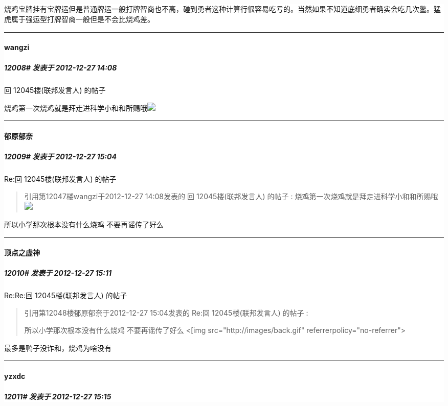烧鸡宝牌挂有宝牌运但是普通牌运一般打牌智商也不高，碰到勇者这种计算行很容易吃亏的。当然如果不知道底细勇者确实会吃几次鳖。猛虎属于强运型打牌智商一般但是不会比烧鸡差。







*****

####  wangzi  
##### 12008#       发表于 2012-12-27 14:08

回 12045楼(联邦发言人) 的帖子



烧鸡第一次烧鸡就是拜走进科学小和和所赐哦<img src="https://static.saraba1st.com/image/smiley/face/26.gif" referrerpolicy="no-referrer">







*****

####  郁原郁奈  
##### 12009#       发表于 2012-12-27 15:04

Re:回 12045楼(联邦发言人) 的帖子


<blockquote>引用第12047楼wangzi于2012-12-27 14:08发表的 回 12045楼(联邦发言人) 的帖子 :
烧鸡第一次烧鸡就是拜走进科学小和和所赐哦<img src="https://static.saraba1st.com/image/smiley/face/26.gif" referrerpolicy="no-referrer"></blockquote>所以小学那次根本没有什么烧鸡
不要再谣传了好么







*****

####  顶点之虚神  
##### 12010#       发表于 2012-12-27 15:11

Re:Re:回 12045楼(联邦发言人) 的帖子


<blockquote>引用第12048楼郁原郁奈于2012-12-27 15:04发表的 Re:回 12045楼(联邦发言人) 的帖子 :

所以小学那次根本没有什么烧鸡
不要再谣传了好么 <[img src="http://images/back.gif" referrerpolicy="no-referrer"></blockquote>最多是鸭子没诈和，烧鸡为啥没有







*****

####  yzxdc  
##### 12011#       发表于 2012-12-27 15:15
